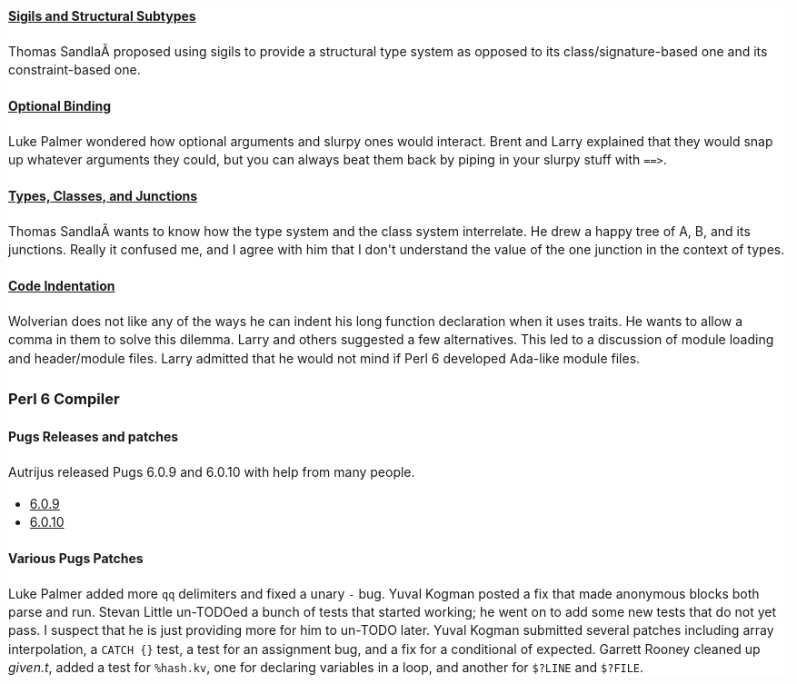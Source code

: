 #### [Sigils and Structural Subtypes](http://groups-beta.google.com/group/perl.perl6.language/browse_thread/thread/2d48d854b9cbe1a8/040055e6a076a77e#040055e6a076a77e)

Thomas SandlaÃ proposed using sigils to provide a structural type system
as opposed to its class/signature-based one and its constraint-based
one.

#### [Optional Binding](http://groups-beta.google.com/group/perl.perl6.language/browse_thread/thread/086a99985beac390/3beae7ddd32a0cd6#3beae7ddd32a0cd6)

Luke Palmer wondered how optional arguments and slurpy ones would
interact. Brent and Larry explained that they would snap up whatever
arguments they could, but you can always beat them back by piping in
your slurpy stuff with ` ==> `.

#### [Types, Classes, and Junctions](http://groups-beta.google.com/group/perl.perl6.language/browse_thread/thread/d8ab55b87c4c5066/d1881a598c201c32#d1881a598c201c32)

Thomas SandlaÃ wants to know how the type system and the class system
interrelate. He drew a happy tree of A, B, and its junctions. Really it
confused me, and I agree with him that I don't understand the value of
the one junction in the context of types.

#### [Code Indentation](http://groups-beta.google.com/group/perl.perl6.language/browse_thread/thread/bb118c7350c76657/b7a518c68403bf90#b7a518c68403bf90)

Wolverian does not like any of the ways he can indent his long function
declaration when it uses traits. He wants to allow a comma in them to
solve this dilemma. Larry and others suggested a few alternatives. This
led to a discussion of module loading and header/module files. Larry
admitted that he would not mind if Perl 6 developed Ada-like module
files.

### Perl 6 Compiler

#### Pugs Releases and patches

Autrijus released Pugs 6.0.9 and 6.0.10 with help from many people.

-   [6.0.9](http://groups-beta.google.com/group/perl.perl6.compiler/browse_thread/thread/110bfecca8f61260/926318dc6a8bfba5#926318dc6a8bfba5)
-   [6.0.10](http://groups-beta.google.com/group/perl.perl6.compiler/browse_thread/thread/6160392a79acfb39/7925028a26e8e036#7925028a26e8e036)

#### Various Pugs Patches

Luke Palmer added more `qq` delimiters and fixed a unary `-` bug. Yuval
Kogman posted a fix that made anonymous blocks both parse and run.
Stevan Little un-TODOed a bunch of tests that started working; he went
on to add some new tests that do not yet pass. I suspect that he is just
providing more for him to un-TODO later. Yuval Kogman submitted several
patches including array interpolation, a `CATCH {}` test, a test for an
assignment bug, and a fix for a conditional of expected. Garrett Rooney
cleaned up *given.t*, added a test for `%hash.kv`, one for declaring
variables in a loop, and another for `$?LINE` and `$?FILE`.
